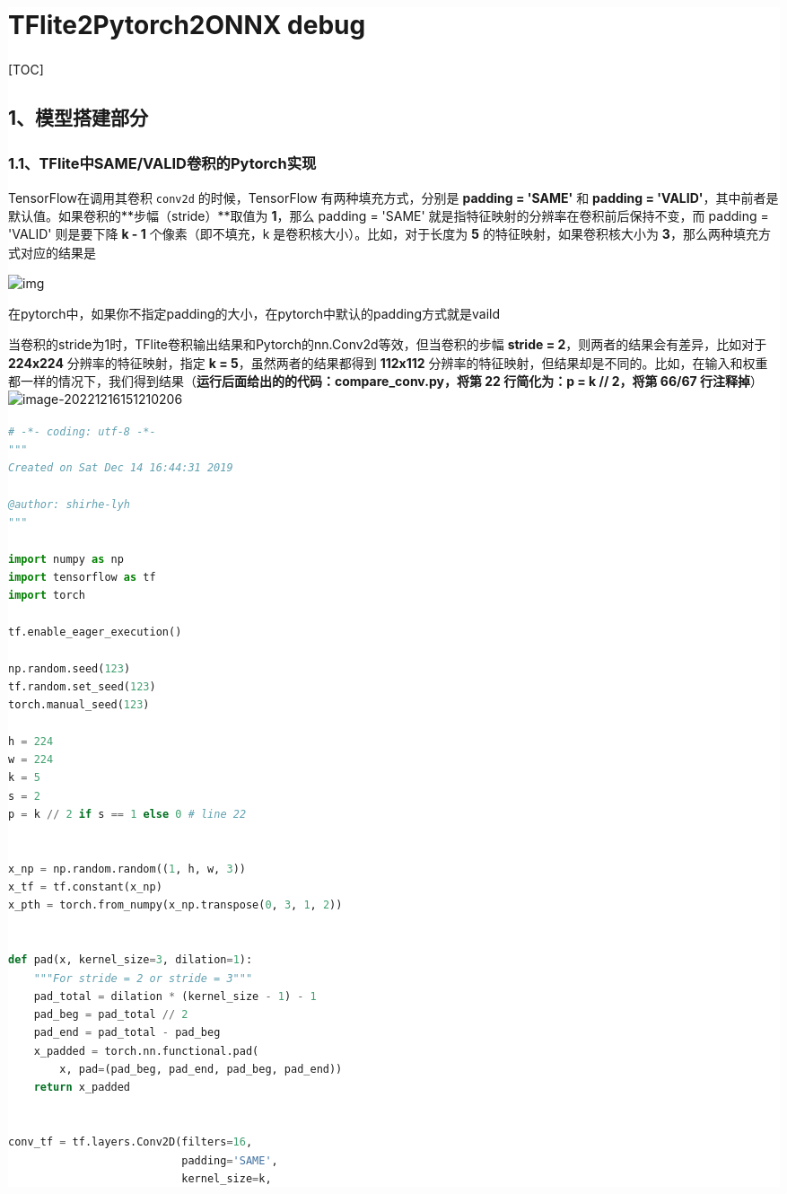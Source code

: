 # TFlite2Pytorch2ONNX debug
[TOC]
## 1、模型搭建部分
### 1.1、TFlite中SAME/VALID卷积的Pytorch实现
TensorFlow在调用其卷积 `conv2d` 的时候，TensorFlow 有两种填充方式，分别是 **padding = 'SAME'** 和 **padding = 'VALID'**，其中前者是默认值。如果卷积的**步幅（stride）**取值为 **1**，那么 padding = 'SAME' 就是指特征映射的分辨率在卷积前后保持不变，而 padding = 'VALID' 则是要下降 **k - 1** 个像素（即不填充，k 是卷积核大小）。比如，对于长度为 **5** 的特征映射，如果卷积核大小为 **3**，那么两种填充方式对应的结果是

![img](https://upload-images.jianshu.io/upload_images/11381959-57d67bc9604a4d85.png?imageMogr2/auto-orient/strip|imageView2/2/format/webp)

 

  在pytorch中，如果你不指定padding的大小，在pytorch中默认的padding方式就是vaild    

  当卷积的stride为1时，TFlite卷积输出结果和Pytorch的nn.Conv2d等效，但当卷积的步幅 **stride = 2**，则两者的结果会有差异，比如对于 **224x224** 分辨率的特征映射，指定 **k = 5**，虽然两者的结果都得到 **112x112** 分辨率的特征映射，但结果却是不同的。比如，在输入和权重都一样的情况下，我们得到结果（**运行后面给出的的代码：compare_conv.py，将第 22 行简化为：p = k // 2，将第 66/67 行注释掉**）![image-20221216151210206](C:\Users\User\AppData\Roaming\Typora\typora-user-images\image-20221216151210206.png)

```python
# -*- coding: utf-8 -*-
"""
Created on Sat Dec 14 16:44:31 2019

@author: shirhe-lyh
"""

import numpy as np
import tensorflow as tf
import torch

tf.enable_eager_execution()

np.random.seed(123)
tf.random.set_seed(123)
torch.manual_seed(123)

h = 224
w = 224
k = 5
s = 2
p = k // 2 if s == 1 else 0 # line 22


x_np = np.random.random((1, h, w, 3))
x_tf = tf.constant(x_np)
x_pth = torch.from_numpy(x_np.transpose(0, 3, 1, 2))


def pad(x, kernel_size=3, dilation=1):
    """For stride = 2 or stride = 3"""
    pad_total = dilation * (kernel_size - 1) - 1
    pad_beg = pad_total // 2
    pad_end = pad_total - pad_beg
    x_padded = torch.nn.functional.pad(
        x, pad=(pad_beg, pad_end, pad_beg, pad_end))
    return x_padded


conv_tf = tf.layers.Conv2D(filters=16, 
                           padding='SAME',
                           kernel_size=k,
```